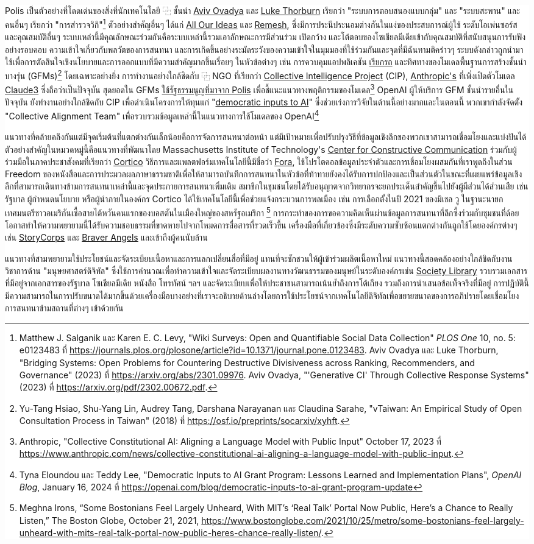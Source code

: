 Polis เป็นตัวอย่างที่โดดเด่นของสิ่งที่นักเทคโนโลยี ⿻ ชั้นนำ [Aviv Ovadya](https://aviv.me/) และ [Luke Thorburn](https://lukethorburn.com/) เรียกว่า "ระบบการตอบสนองแบบกลุ่ม" และ "ระบบสะพาน" และคนอื่นๆ เรียกว่า "การสำรวจวิกิ"[^names] ตัวอย่างสำคัญอื่นๆ ได้แก่ [All Our Ideas](https://www.allourideas.org/) และ [Remesh](https://www.remesh.ai/), ซึ่งมีการประนีประนอมต่างกันในแง่ของประสบการณ์ผู้ใช้ ระดับโอเพ่นซอร์ส และคุณสมบัติอื่นๆ ระบบเหล่านี้มีคุณลักษณะร่วมกันคือระบบเหล่านี้รวมเอาลักษณะการมีส่วนร่วม เปิดกว้าง และโต้ตอบของโซเชียลมีเดียเข้ากับคุณสมบัติที่สนับสนุนการรับฟังอย่างรอบคอบ ความเข้าใจเกี่ยวกับพลวัตของการสนทนา และการเกิดขึ้นอย่างระมัดระวังของความเข้าใจในมุมมองที่ใช้ร่วมกันและจุดที่มีฉันทามติคร่าวๆ ระบบดังกล่าวถูกนำมาใช้เพื่อการตัดสินใจเชิงนโยบายและการออกแบบที่มีความสำคัญมากขึ้นเรื่อยๆ ในหัวข้อต่างๆ เช่น การควบคุมแอปพลิเคชัน [เรียกรถ](https://www.centreforpublicimpact.org/case-study/building-consensus-compromise-uber-taiwan) และทิศทางของโมเดลพื้นฐานการสร้างชั้นนำบางรุ่น (GFMs)[^CPI] โดยเฉพาะอย่างยิ่ง การทำงานอย่างใกล้ชิดกับ ⿻ NGO ที่เรียกว่า [Collective Intelligence Project](https://cip.org/) (CIP), [Anthropic's](https://www.anthropic.com/) ที่เพิ่งเปิดตัวโมเดล [Claude3](https://www.anthropic.com/claude) ซึ่งถือว่าเป็นปัจจุบัน สุดยอดใน GFMs [ใช้รัฐธรรมนูญที่มาจาก Polis](https://twitter.com/collect_intel/status/1764731360093130934) เพื่อชี้แนะแนวทางพฤติกรรมของโมเดล[^CollectiveConstitution] OpenAI ผู้ให้บริการ GFM ชั้นนำรายอื่นในปัจจุบัน ยังทำงานอย่างใกล้ชิดกับ CIP เพื่อดำเนินโครงการให้ทุนแก่ "[democratic inputs to AI](https://openai.com/blog/democratic-inputs-to-ai-grant-program-update)" ซึ่งช่วยเร่งการวิจัยในด้านนี้อย่างมากและในตอนนี้ พวกเขากำลังจัดตั้ง "Collective Alignment Team" เพื่อรวบรวมข้อมูลเหล่านี้ในแนวทางการใช้โมเดลของ OpenAI[^deminputs]

[^names]: Matthew J. Salganik และ Karen E. C. Levy, "Wiki Surveys: Open and Quantifiable Social Data Collection" *PLOS One* 10, no. 5: e0123483 ที่ https://journals.plos.org/plosone/article?id=10.1371/journal.pone.0123483. Aviv Ovadya และ Luke Thorburn, "Bridging Systems: Open Problems for Countering Destructive Divisiveness across Ranking, Recommenders, and Governance" (2023) ที่ https://arxiv.org/abs/2301.09976. Aviv Ovadya, "'Generative CI' Through Collective Response Systems" (2023) ที่ https://arxiv.org/pdf/2302.00672.pdf.
[^CPI]: Yu-Tang Hsiao, Shu-Yang Lin, Audrey Tang, Darshana Narayanan และ Claudina Sarahe, "vTaiwan: An Empirical Study of Open Consultation Process in Taiwan" (2018) ที่ https://osf.io/preprints/socarxiv/xyhft.
[^CollectiveConstitution]: Anthropic, "Collective Constitutional AI: Aligning a Language Model with Public Input" October 17, 2023 ที่ https://www.anthropic.com/news/collective-constitutional-ai-aligning-a-language-model-with-public-input.
[^deminputs]: Tyna Eloundou และ Teddy Lee, "Democratic Inputs to AI Grant Program: Lessons Learned and Implementation Plans", *OpenAI Blog*, January 16, 2024 ที่ https://openai.com/blog/democratic-inputs-to-ai-grant-program-update


แนวทางที่คล้ายคลึงกันแต่มีจุดเริ่มต้นที่แตกต่างกันเล็กน้อยคือการจัดการสนทนาต่อหน้า แต่มีเป้าหมายเพื่อปรับปรุงวิธีที่ข้อมูลเชิงลึกของพวกเขาสามารถเชื่อมโยงและแบ่งปันได้ ตัวอย่างสำคัญในหมวดหมู่นี้คือแนวทางที่พัฒนาโดย Massachusetts Institute of Technology's [Center for Constructive Communication](https://www.ccc.mit.edu/) ร่วมกับผู้ร่วมมือในภาคประชาสังคมที่เรียกว่า [Cortico](https://cortico.ai/) วิธีการและแพลตฟอร์มเทคโนโลยีนี้มีชื่อว่า [Fora](https://cortico.ai/platform/), ใช้โปรโตคอลข้อมูลประจำตัวและการเชื่อมโยงผสมกันที่เราพูดถึงในส่วน Freedom ของหนังสือและการประมวลผลภาษาธรรมชาติเพื่อให้สามารถบันทึกการสนทนาในหัวข้อที่ท้าทายยังคงได้รับการปกป้องและเป็นส่วนตัวในขณะที่เผยแพร่ข้อมูลเชิงลึกที่สามารถเดินทางข้ามการสนทนาเหล่านี้และจุดประกายการสนทนาเพิ่มเติม สมาชิกในชุมชนโดยได้รับอนุญาตจากวิทยากรจะยกประเด็นสำคัญขึ้นไปยังผู้มีส่วนได้ส่วนเสีย เช่น รัฐบาล ผู้กำหนดนโยบาย หรือผู้นำภายในองค์กร Cortico ได้ใช้เทคโนโลยีนี้เพื่อช่วยแจ้งกระบวนการพลเมือง เช่น การเลือกตั้งในปี 2021 ของมิเชล วู ในฐานะนายกเทศมนตรีชาวอเมริกันเชื้อสายไต้หวันคนแรกของบอสตันในเมืองใหญ่ของสหรัฐอเมริกา [^RealTalk] การกระทำของการขอความคิดเห็นผ่านข้อมูลการสนทนาที่ลึกซึ้งร่วมกับชุมชนที่ด้อยโอกาสทำให้ความพยายามนี้ได้รับความชอบธรรมที่ขาดหายไปจากโหมดการสื่อสารที่รวดเร็วขึ้น เครื่องมือที่เกี่ยวข้องซึ่งมีระดับความซับซ้อนแตกต่างกันถูกใช้โดยองค์กรต่างๆ เช่น [StoryCorps](https://storycorps.org/) และ [Braver Angels](https://braverangels.org/) และเข้าถึงผู้คนนับล้าน

แนวทางที่สามพยายามใช้ประโยชน์และจัดระเบียบเนื้อหาและการแลกเปลี่ยนสื่อที่มีอยู่ แทนที่จะชักชวนให้ผู้เข้าร่วมผลิตเนื้อหาใหม่ แนวทางนี้สอดคล้องอย่างใกล้ชิดกับงานวิชาการด้าน "มนุษยศาสตร์ดิจิทัล" ซึ่งใช้การคำนวณเพื่อทำความเข้าใจและจัดระเบียบผลงานทางวัฒนธรรมของมนุษย์ในระดับองค์กรเช่น [Society Library](https://www.societylibrary.org/) รวบรวมเอกสารที่มีอยู่จากเอกสารของรัฐบาล โซเชียลมีเดีย หนังสือ โทรทัศน์ ฯลฯ และจัดระเบียบเพื่อให้ประชาชนสามารถเน้นย้ำถึงการโต้เถียง รวมถึงการนำเสนอข้อเท็จจริงที่มีอยู่ การปฏิบัตินี้มีความสามารถในการปรับขนาดได้มากขึ้นด้วยเครื่องมือบางอย่างที่เราจะอธิบายด้านล่างโดยการใช้ประโยชน์จากเทคโนโลยีดิจิทัลเพื่อขยายขนาดของการอภิปรายโดยเชื่อมโยงการสนทนาข้ามสถานที่ต่างๆ เข้าด้วยกัน


[^Sunstein]: Cass Sunstein, *republic.com* (Princeton, NJ: Princeton University Press, 2001) และ *#republic: Divided Democracy in the Age of Social Media* (Princeton, NJ: Princeton University Press, 2018).
[^Baxter]: Stefan Wojcik, Sophie Hilgard, Nick Judd, Delia Mocanu, Stephen Ragain, M.B. Fallin Hunzaker, Keith Coleman and Jay Baxter, "Birdwatch: Crowd Wisdom and Bridging Algorithms can Inform Understanding and Reduce the Spread of Misinformation", October 27, 2022 at https://arxiv.org/abs/2210.15723.
[^Trask]: เท่าที่เราทราบ แนวคิดเรื่อง "การฟังอย่างกว้างขวาง" มีต้นกำเนิดจาก [Andrew Trask](https://iamtrask.github.io/) อย่างไรก็ตาม เราไม่มีเอกสารอ้างอิงสำหรับเขาและต้องการให้แน่ใจว่าเขาได้รับเครดิตที่นี่
[^polis]: Christopher T. Small, Michael Bjorkegren, Lynette Shaw และ Colin Megill, "Polis: Scaling Deliberation by Mapping High Dimensional Opinion Spaces" *Recerca: Revista de Pensament i Analisi* 26, no. 2 (2021): 1-26.
[^portals]: Amer Bakshi, Tracey Meares และ Vesla Weaver, "Portals to Politics: Perspectives on Policing from the Grassroots" (2015) ที่ https://www.law.nyu.edu/sites/default/files/upload_documents/Bakshi%20Meares%20and%20Weaver%20Portals%20to%20Politics%20Study.pdf.
[^xiang]: Chloe Xiang, [*This Danish Political Party is Led By an AI*](https://www.vice.com/en/article/jgpb3p/this-danish-political-party-is-led-by-an-ai?fbclid=IwAR0HQzFUbfxwruvrRd2VeaMEn0IOFBIZJuJsbyaPx5y3UjyyNV6goKh4j0A), Vice: Motherboard, 2022
[^Wikipedia]: [The Synthetic Party (Denmark)](https://en.wikipedia.org/wiki/The_Synthetic_Party_(Denmark)), Wikipedia
[^latour]: Bruno Latour, *We Have Never Been Modern* (Cambridge, MA: Cambridge University Press, 1993).
[^Lorax]: Dr. Seuss, *The Lorax* (New York: Random House, 1971)
[^Robinson]: Kim Stanley Robinson, *Ministry for the Future* (London: Orbit Books, 2020).
[^CNDiversity]: Junsol Kim, Zhao Wang, Haohan Shi, Hsin-Keng Ling, and James Evans, "Individual misinformation tagging reinforces echo chambers; Collective tagging does not," _arXiv preprint arXiv:2311.11282_ (2023), [https://arxiv.org/abs/2311.11282](https://arxiv.org/abs/2311.11282).
[^TradeoffDiversity]: Sinan Aral, and Marshall Van Alstyne, "The diversity-bandwidth trade-off," American journal of sociology 117, no. 1 (2011): 90-171.
[^InformationWealth]: Herbert Simon, “Designing Organizations for an Information-Rich World,” In _Computers, Communications, and the Public Interest_, edited by Martin Greenberger, 38–72. Baltimore: The Johns Hopkins Press, 1971. https://gwern.net/doc/design/1971-simon.pdf.
[^TyrannyStructurelessness]: Jo Freeman, “The Tyranny of Structurelessness.” WSQ: Women’s Studies Quarterly 41, no. 3-4 (2013): 231–46. https://doi.org/10.1353/wsq.2013.0072.
[^RealTalk]: Meghna Irons, “Some Bostonians Feel Largely Unheard, With MIT’s ‘Real Talk’ Portal Now Public, Here’s a Chance to Really Listen,” The Boston Globe, October 21, 2021, https://www.bostonglobe.com/2021/10/25/metro/some-bostonians-feel-largely-unheard-with-mits-real-talk-portal-now-public-heres-chance-really-listen/.
[^DemocraticInputs]: Wojciech Zaremba, Arka Dhar, Lama Ahmad, Tyna Eloundou, Shibani Santurkar, Sandhini Agarwal, and Jade Leung, “Democratic Inputs to AI,” OpenAI, May 25, 2023, https://openai.com/blog/democratic-inputs-to-ai.
[^LLMCensorship]: David Glukhov, Ilia Shumailov, Yarin Gal, Nicolas Papernot, and Vardan Papyan, “LLM Censorship: A Machine Learning Challenge or a Computer Security Problem?” _arXiv_ (New York: Cornell University, July 20, 2023): https://arxiv.org/pdf/2307.10719.pdf.
[^WorldCafe]: "The World Cafe", The World Café Community Foundation, last modified 2024, (https://theworldcafe.com/)
[^OpenSpaceTechnnology]: "Open Space", Open Space World, last modified 2024, https://openspaceworld.org/wp2/
[^LLMDemocracy]: Lisa Argyle, Christopher Bail, Ethan Busby, Joshua Gubler, Thomas Howe, Christopher Rytting, Taylor Sorensen, and David Wingate, "Leveraging AI for democratic discourse: Chat interventions can improve online political conversations at scale." _Proceedings of the National Academy of Sciences_ 120, no. 41 (2023): e2311627120.
[^LLMFinetune]: Junsol Kim, and Byungkyu Lee, "Ai-augmented surveys: Leveraging large language models for opinion prediction in nationally representative surveys," _arXiv_ (New York: Cornell University, November 26, 2023): https://arxiv.org/pdf/2305.09620.pdf.
[^PublicWisdom]: Tom Atlee, _Empowering Public Wisdom_ (2012, Berkley, California, Evolver Editions, 2012)
[^CDC]: A Citizen Deliberative Council (CDC) article on the Co-Intelligence Site https://www.co-intelligence.org/P-CDCs.html
[^NCDD]:  [Liberating Structures](https://www.liberatingstructures.com/) (2024) has 33 methods for people to work together in liberating ways.  [Participedia](https://participedia.net/ )  is public participation and democratic innovations platform documenting methods and case studies. To get at the heart of the underlying patterns in good and effective processes two communities developed pattern languages 1) The [Group Works](https://groupworksdeck.org/): A Pattern Language for Brining Meetings and other Gatherings (2022) and 2) The [Wise Democracy Pattern Language](https://www.wd-pl.com/).
